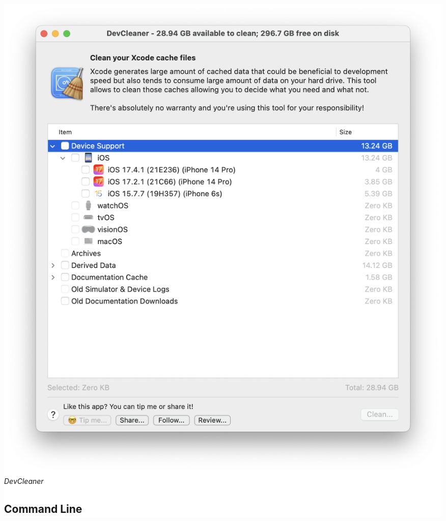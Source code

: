 ![img-description](assets/posts/geeky-macos-setup-for-productivity/img/devCleaner.png)
*DevCleaner*

## Command Line
